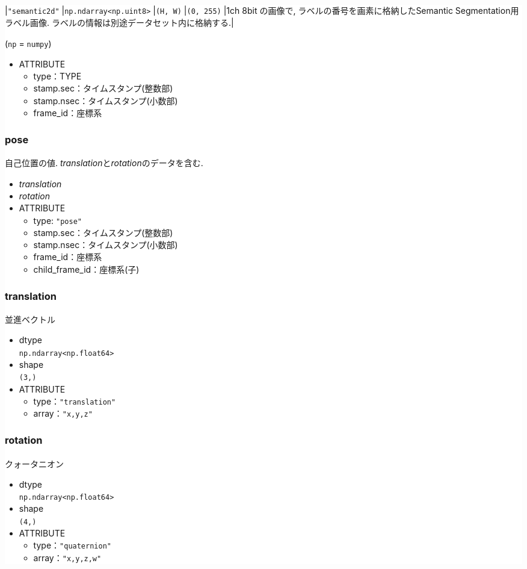 |`"semantic2d"` |`np.ndarray<np.uint8>`  |`(H, W)`   |`(0, 255)`   |1ch 8bit の画像で, ラベルの番号を画素に格納したSemantic Segmentation用ラベル画像. ラベルの情報は別途データセット内に格納する.|

(`np` = `numpy`)

- ATTRIBUTE
  - type：TYPE
  - stamp.sec：タイムスタンプ(整数部)
  - stamp.nsec：タイムスタンプ(小数部)
  - frame_id：座標系

<div id="datatype-pose"></div>

### pose

自己位置の値. *translation*と*rotation*のデータを含む.

- *translation*
- *rotation*
- ATTRIBUTE
  - type: `"pose"`
  - stamp.sec：タイムスタンプ(整数部)
  - stamp.nsec：タイムスタンプ(小数部)
  - frame_id：座標系
  - child_frame_id：座標系(子)

<div id="datatype-translation"></div>

### translation

並進ベクトル

- dtype  
  `np.ndarray<np.float64>`
- shape  
  `(3,)`
- ATTRIBUTE
  - type：`"translation"`
  - array：`"x,y,z"`

<div id="datatype-rotation"></div>

### rotation

クォータニオン

- dtype  
  `np.ndarray<np.float64>`
- shape  
  `(4,)`
- ATTRIBUTE
  - type：`"quaternion"`
  - array：`"x,y,z,w"`

<div id="datatype-points"></div>
